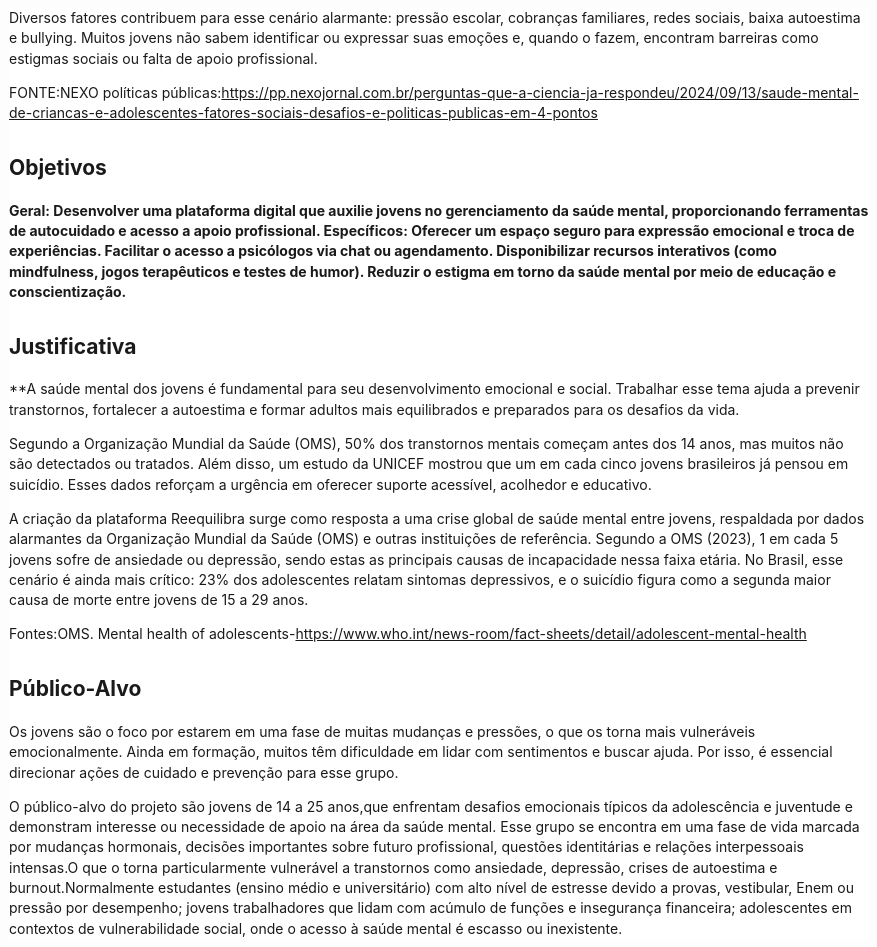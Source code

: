 Diversos fatores contribuem para esse cenário alarmante: pressão escolar, cobranças familiares, redes sociais, baixa autoestima e bullying. Muitos jovens não sabem identificar ou expressar suas emoções e, quando o fazem, encontram barreiras como estigmas sociais ou falta de apoio profissional.

FONTE:NEXO políticas públicas:https://pp.nexojornal.com.br/perguntas-que-a-ciencia-ja-respondeu/2024/09/13/saude-mental-de-criancas-e-adolescentes-fatores-sociais-desafios-e-politicas-publicas-em-4-pontos




## Objetivos

**Geral: 
Desenvolver uma plataforma digital que auxilie jovens no gerenciamento da saúde mental, proporcionando ferramentas de autocuidado e acesso a apoio profissional.
Específicos:
Oferecer um espaço seguro para expressão emocional e troca de experiências.
Facilitar o acesso a psicólogos via chat ou agendamento.
Disponibilizar recursos interativos (como mindfulness, jogos terapêuticos e testes de humor).
Reduzir o estigma em torno da saúde mental por meio de educação e conscientização.**

## Justificativa

**A saúde mental dos jovens é fundamental para seu desenvolvimento emocional e social. Trabalhar esse tema ajuda a prevenir transtornos, fortalecer a autoestima e formar adultos mais equilibrados e preparados para os desafios da vida.

Segundo a Organização Mundial da Saúde (OMS), 50% dos transtornos mentais começam antes dos 14 anos, mas muitos não são detectados ou tratados.
Além disso, um estudo da UNICEF mostrou que um em cada cinco jovens brasileiros já pensou em suicídio. Esses dados reforçam a urgência em oferecer suporte acessível, acolhedor e educativo.

A criação da plataforma Reequilibra surge como resposta a uma crise global de saúde mental entre jovens, respaldada por dados alarmantes da Organização Mundial da Saúde (OMS) e outras instituições de referência. Segundo a OMS (2023), 1 em cada 5 jovens sofre de ansiedade ou depressão, sendo estas as principais causas de incapacidade nessa faixa etária. No Brasil, esse cenário é ainda mais crítico: 23% dos adolescentes relatam sintomas depressivos, e o suicídio figura como a segunda maior causa de morte entre jovens de 15 a 29 anos.

Fontes:OMS. Mental health of adolescents-https://www.who.int/news-room/fact-sheets/detail/adolescent-mental-health



## Público-Alvo

Os jovens são o foco por estarem em uma fase de muitas mudanças e pressões, o que os torna mais vulneráveis emocionalmente. Ainda em formação, muitos têm dificuldade em lidar com sentimentos e buscar ajuda. Por isso, é essencial direcionar ações de cuidado e prevenção para esse grupo.

O público-alvo do projeto são jovens de 14 a 25 anos,que enfrentam desafios emocionais típicos da adolescência e juventude e demonstram interesse ou necessidade de apoio na área da saúde mental. Esse grupo se encontra em uma fase de vida marcada por mudanças hormonais, decisões importantes sobre futuro profissional, questões identitárias e relações interpessoais intensas.O que o torna particularmente vulnerável a transtornos como ansiedade, depressão, crises de autoestima e burnout.Normalmente estudantes (ensino médio e universitário) com alto nível de estresse devido a provas, vestibular, Enem ou pressão por desempenho;
jovens trabalhadores que lidam com acúmulo de funções e insegurança financeira; adolescentes em contextos de vulnerabilidade social, onde o acesso à saúde mental é escasso ou inexistente.
